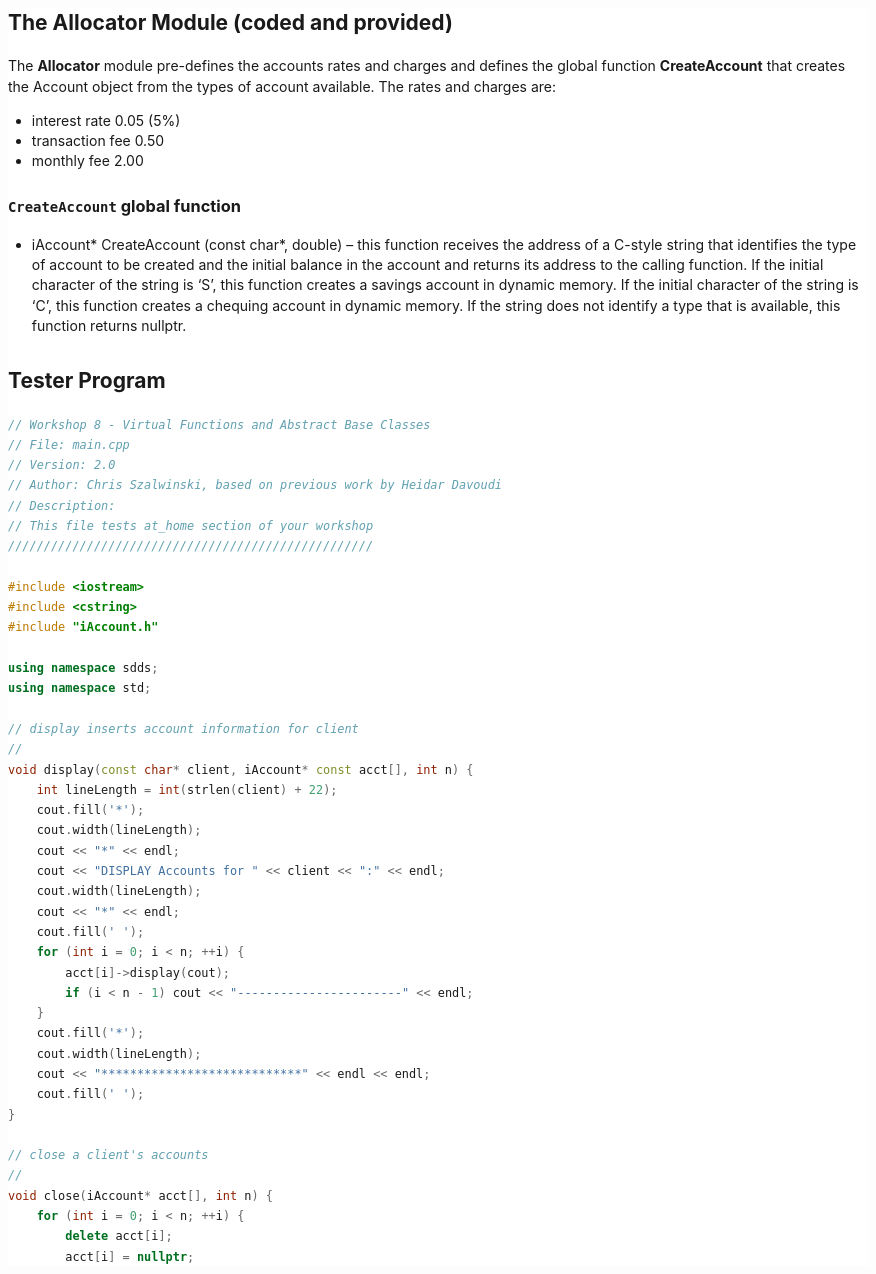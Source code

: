 ## The Allocator Module (coded and provided)

The **Allocator** module pre-defines the accounts rates and charges and defines the global function **CreateAccount** that creates the Account object from the types of account available. The rates and charges are:

- interest rate 0.05 (5%)
- transaction fee 0.50
- monthly fee 2.00

###  `CreateAccount` global function 

- iAccount* CreateAccount (const char*, double) – this function receives the address of a C-style string that identifies the type of account to be created and the initial balance in the account and returns its address to the calling function. If the initial character of the string is ‘S’, this function creates a savings account in dynamic memory. If the initial character of the string is ‘C’, this function creates a chequing account in dynamic memory. If the string does not identify a type that is available, this function returns nullptr. 

## Tester Program
```C++
// Workshop 8 - Virtual Functions and Abstract Base Classes
// File: main.cpp
// Version: 2.0
// Author: Chris Szalwinski, based on previous work by Heidar Davoudi
// Description:
// This file tests at_home section of your workshop
///////////////////////////////////////////////////

#include <iostream>
#include <cstring>
#include "iAccount.h" 

using namespace sdds;
using namespace std;

// display inserts account information for client
//
void display(const char* client, iAccount* const acct[], int n) {
	int lineLength = int(strlen(client) + 22);
	cout.fill('*');
	cout.width(lineLength);
	cout << "*" << endl;
	cout << "DISPLAY Accounts for " << client << ":" << endl;
	cout.width(lineLength);
	cout << "*" << endl;
	cout.fill(' ');
	for (int i = 0; i < n; ++i) {
		acct[i]->display(cout);
		if (i < n - 1) cout << "-----------------------" << endl;
	}
	cout.fill('*');
	cout.width(lineLength);
	cout << "****************************" << endl << endl;
	cout.fill(' ');
}

// close a client's accounts
// 
void close(iAccount* acct[], int n) {
	for (int i = 0; i < n; ++i) {
		delete acct[i];
		acct[i] = nullptr;
```